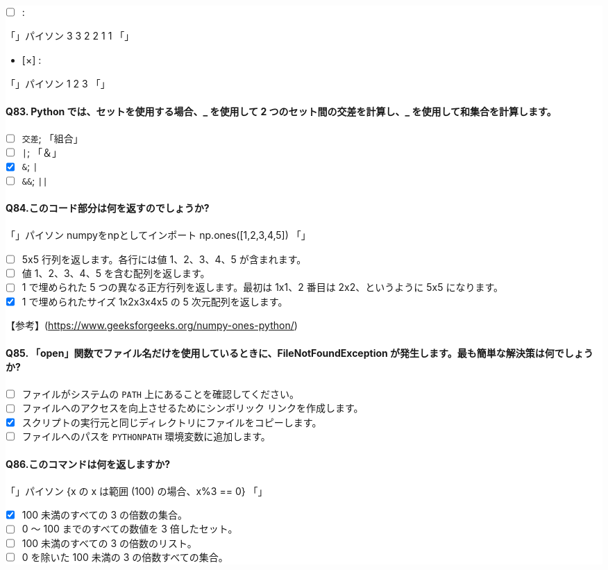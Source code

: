 - [ ] :

「」パイソン
3
3
2
2
1
1
「」

- [×] :

「」パイソン
1
2
3
「」

#### Q83. Python では、セットを使用する場合、**\_** を使用して 2 つのセット間の交差を計算し、**\_** を使用して和集合を計算します。

- [ ] `交差`; 「組合」
- [ ] `|`; 「＆」
- [x] `&`; `|`
- [ ] `&&`; `||`

#### Q84.このコード部分は何を返すのでしょうか?

「」パイソン
numpyをnpとしてインポート
np.ones([1,2,3,4,5])
「」

- [ ] 5x5 行列を返します。各行には値 1、2、3、4、5 が含まれます。
- [ ] 値 1、2、3、4、5 を含む配列を返します。
- [ ] 1 で埋められた 5 つの異なる正方行列を返します。最初は 1x1、2 番目は 2x2、というように 5x5 になります。
- [x] 1 で埋められたサイズ 1x2x3x4x5 の 5 次元配列を返します。

【参考】(https://www.geeksforgeeks.org/numpy-ones-python/)

#### Q85. 「open」関数でファイル名だけを使用しているときに、FileNotFoundException が発生します。最も簡単な解決策は何でしょうか?

- [ ] ファイルがシステムの `PATH` 上にあることを確認してください。
- [ ] ファイルへのアクセスを向上させるためにシンボリック リンクを作成します。
- [x] スクリプトの実行元と同じディレクトリにファイルをコピーします。
- [ ] ファイルへのパスを `PYTHONPATH` 環境変数に追加します。

#### Q86.このコマンドは何を返しますか?

「」パイソン
{x の x は範囲 (100) の場合、x%3 == 0}
「」

- [x] 100 未満のすべての 3 の倍数の集合。
- [ ] 0 ～ 100 までのすべての数値を 3 倍したセット。
- [ ] 100 未満のすべての 3 の倍数のリスト。
- [ ] 0 を除いた 100 未満の 3 の倍数すべての集合。
